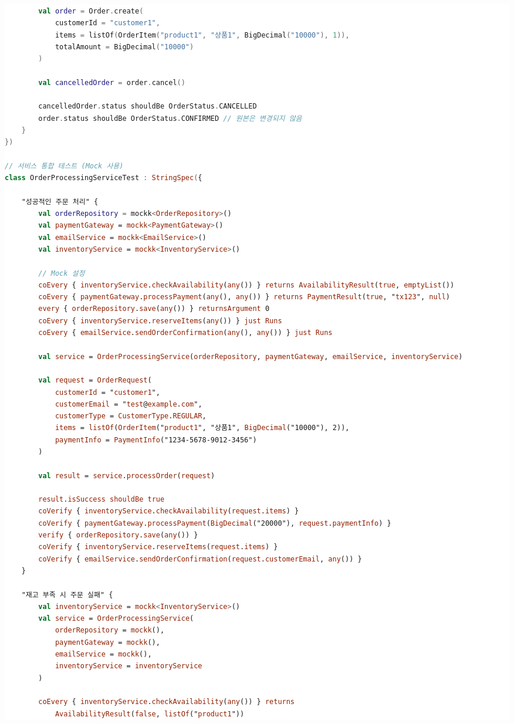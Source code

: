 ```kotlin
        val order = Order.create(
            customerId = "customer1",
            items = listOf(OrderItem("product1", "상품1", BigDecimal("10000"), 1)),
            totalAmount = BigDecimal("10000")
        )
        
        val cancelledOrder = order.cancel()
        
        cancelledOrder.status shouldBe OrderStatus.CANCELLED
        order.status shouldBe OrderStatus.CONFIRMED // 원본은 변경되지 않음
    }
})

// 서비스 통합 테스트 (Mock 사용)
class OrderProcessingServiceTest : StringSpec({
    
    "성공적인 주문 처리" {
        val orderRepository = mockk<OrderRepository>()
        val paymentGateway = mockk<PaymentGateway>()
        val emailService = mockk<EmailService>()
        val inventoryService = mockk<InventoryService>()
        
        // Mock 설정
        coEvery { inventoryService.checkAvailability(any()) } returns AvailabilityResult(true, emptyList())
        coEvery { paymentGateway.processPayment(any(), any()) } returns PaymentResult(true, "tx123", null)
        every { orderRepository.save(any()) } returnsArgument 0
        coEvery { inventoryService.reserveItems(any()) } just Runs
        coEvery { emailService.sendOrderConfirmation(any(), any()) } just Runs
        
        val service = OrderProcessingService(orderRepository, paymentGateway, emailService, inventoryService)
        
        val request = OrderRequest(
            customerId = "customer1",
            customerEmail = "test@example.com",
            customerType = CustomerType.REGULAR,
            items = listOf(OrderItem("product1", "상품1", BigDecimal("10000"), 2)),
            paymentInfo = PaymentInfo("1234-5678-9012-3456")
        )
        
        val result = service.processOrder(request)
        
        result.isSuccess shouldBe true
        coVerify { inventoryService.checkAvailability(request.items) }
        coVerify { paymentGateway.processPayment(BigDecimal("20000"), request.paymentInfo) }
        verify { orderRepository.save(any()) }
        coVerify { inventoryService.reserveItems(request.items) }
        coVerify { emailService.sendOrderConfirmation(request.customerEmail, any()) }
    }
    
    "재고 부족 시 주문 실패" {
        val inventoryService = mockk<InventoryService>()
        val service = OrderProcessingService(
            orderRepository = mockk(),
            paymentGateway = mockk(), 
            emailService = mockk(),
            inventoryService = inventoryService
        )
        
        coEvery { inventoryService.checkAvailability(any()) } returns 
            AvailabilityResult(false, listOf("product1"))
```